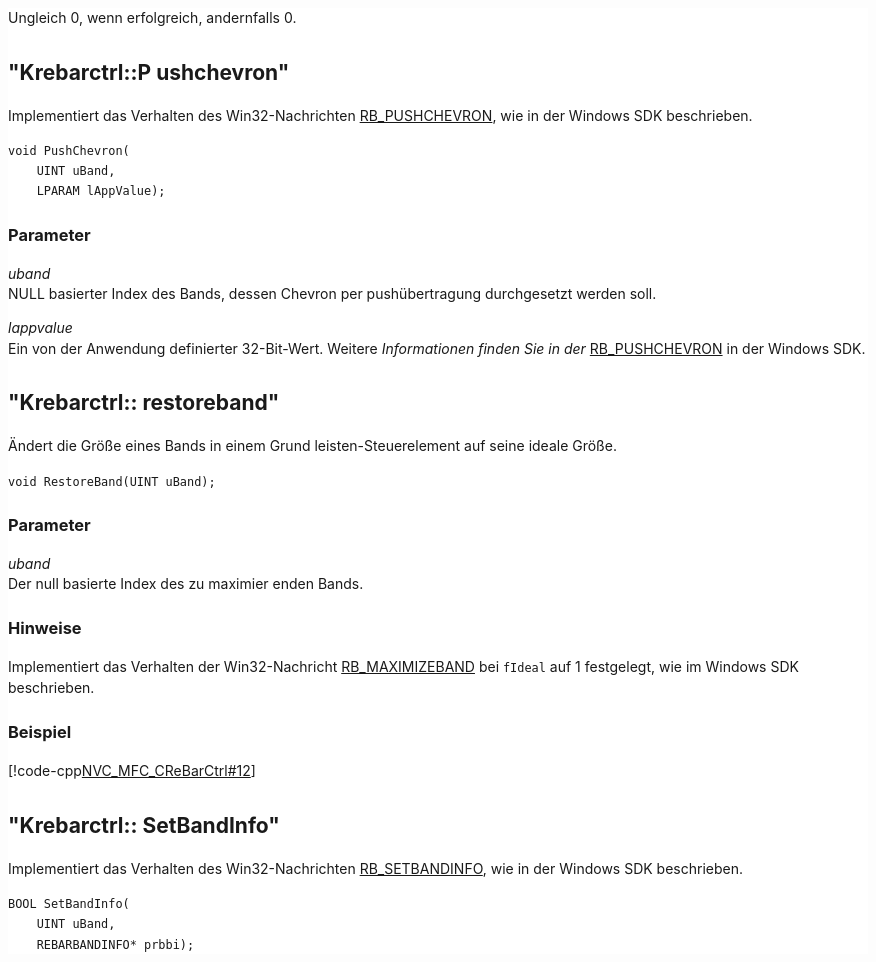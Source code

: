 Ungleich 0, wenn erfolgreich, andernfalls 0.

##  <a name="pushchevron"></a>"Krebarctrl::P ushchevron"

Implementiert das Verhalten des Win32-Nachrichten [RB_PUSHCHEVRON](/windows/win32/Controls/rb-pushchevron), wie in der Windows SDK beschrieben.

```
void PushChevron(
    UINT uBand,
    LPARAM lAppValue);
```

### <a name="parameters"></a>Parameter

*uband*<br/>
NULL basierter Index des Bands, dessen Chevron per pushübertragung durchgesetzt werden soll.

*lappvalue*<br/>
Ein von der Anwendung definierter 32-Bit-Wert. Weitere *Informationen finden Sie in der* [RB_PUSHCHEVRON](/windows/win32/Controls/rb-pushchevron) in der Windows SDK.

##  <a name="restoreband"></a>"Krebarctrl:: restoreband"

Ändert die Größe eines Bands in einem Grund leisten-Steuerelement auf seine ideale Größe.

```
void RestoreBand(UINT uBand);
```

### <a name="parameters"></a>Parameter

*uband*<br/>
Der null basierte Index des zu maximier enden Bands.

### <a name="remarks"></a>Hinweise

Implementiert das Verhalten der Win32-Nachricht [RB_MAXIMIZEBAND](/windows/win32/Controls/rb-maximizeband) bei `fIdeal` auf 1 festgelegt, wie im Windows SDK beschrieben.

### <a name="example"></a>Beispiel

[!code-cpp[NVC_MFC_CReBarCtrl#12](../../mfc/reference/codesnippet/cpp/crebarctrl-class_10.cpp)]

##  <a name="setbandinfo"></a>"Krebarctrl:: SetBandInfo"

Implementiert das Verhalten des Win32-Nachrichten [RB_SETBANDINFO](/windows/win32/Controls/rb-setbandinfo), wie in der Windows SDK beschrieben.

```
BOOL SetBandInfo(
    UINT uBand,
    REBARBANDINFO* prbbi);
```
